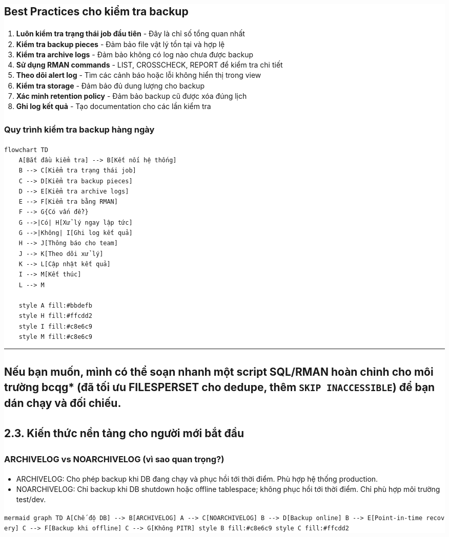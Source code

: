 ## Best Practices cho kiểm tra backup
1. **Luôn kiểm tra trạng thái job đầu tiên** - Đây là chỉ số tổng quan nhất
2. **Kiểm tra backup pieces** - Đảm bảo file vật lý tồn tại và hợp lệ
3. **Kiểm tra archive logs** - Đảm bảo không có log nào chưa được backup
4. **Sử dụng RMAN commands** - LIST, CROSSCHECK, REPORT để kiểm tra chi tiết
5. **Theo dõi alert log** - Tìm các cảnh báo hoặc lỗi không hiển thị trong view
6. **Kiểm tra storage** - Đảm bảo đủ dung lượng cho backup
7. **Xác minh retention policy** - Đảm bảo backup cũ được xóa đúng lịch
8. **Ghi log kết quả** - Tạo documentation cho các lần kiểm tra

### Quy trình kiểm tra backup hàng ngày
```mermaid
flowchart TD
    A[Bắt đầu kiểm tra] --> B[Kết nối hệ thống]
    B --> C[Kiểm tra trạng thái job]
    C --> D[Kiểm tra backup pieces]
    D --> E[Kiểm tra archive logs]
    E --> F[Kiểm tra bằng RMAN]
    F --> G{Có vấn đề?}
    G -->|Có| H[Xử lý ngay lập tức]
    G -->|Không| I[Ghi log kết quả]
    H --> J[Thông báo cho team]
    J --> K[Theo dõi xử lý]
    K --> L[Cập nhật kết quả]
    I --> M[Kết thúc]
    L --> M
    
    style A fill:#bbdefb
    style H fill:#ffcdd2
    style I fill:#c8e6c9
    style M fill:#c8e6c9
```

---

Nếu bạn muốn, mình có thể soạn nhanh **một script SQL/RMAN hoàn chỉnh** cho môi trường bcqg\* (đã tối ưu FILESPERSET cho dedupe, thêm `SKIP INACCESSIBLE`) để bạn dán chạy và đối chiếu.
---

## 2.3. Kiến thức nền tảng cho người mới bắt đầu

### ARCHIVELOG vs NOARCHIVELOG (vì sao quan trọng?)
- ARCHIVELOG: Cho phép backup khi DB đang chạy và phục hồi tới thời điểm. Phù hợp hệ thống production.
- NOARCHIVELOG: Chỉ backup khi DB shutdown hoặc offline tablespace; không phục hồi tới thời điểm. Chỉ phù hợp môi trường test/dev.

`mermaid
graph TD
    A[Chế độ DB] --> B[ARCHIVELOG]
    A --> C[NOARCHIVELOG]
    B --> D[Backup online]
    B --> E[Point-in-time recovery]
    C --> F[Backup khi offline]
    C --> G[Không PITR]
    style B fill:#c8e6c9
    style C fill:#ffcdd2
`
